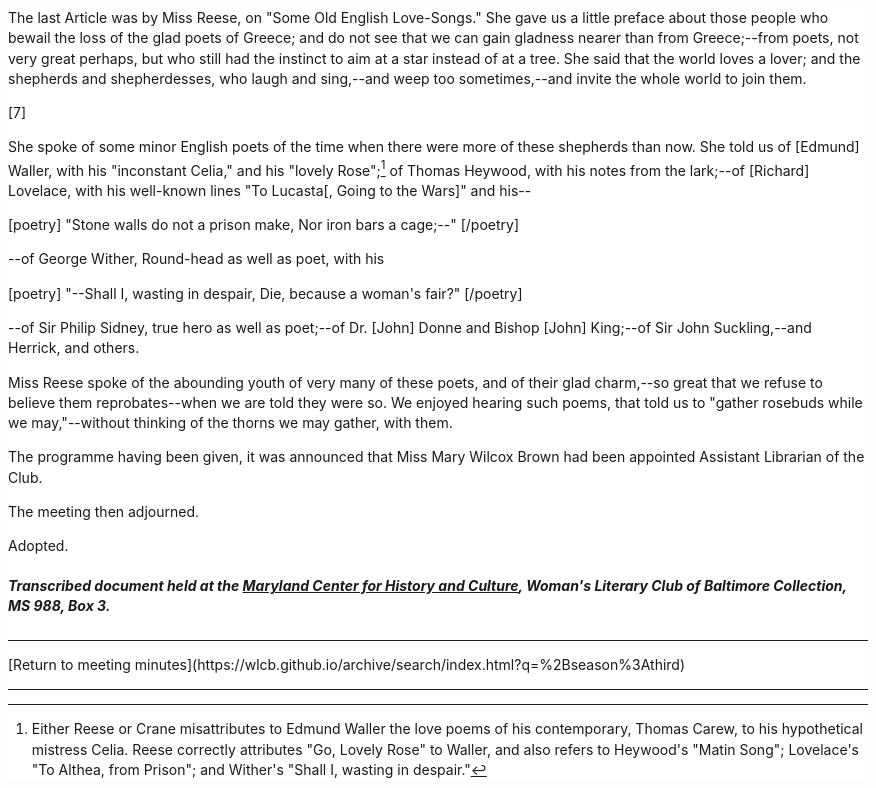 [^Strad]: "A Stradivarius" was published in the August 1893 issue of _Cosmopolitan_ magazine, p. 456.

The last Article was by Miss Reese, on "Some Old English Love-Songs." She gave us a little preface about those people who bewail the loss of the glad poets of Greece; and do not see that we can gain gladness nearer than from Greece;--from poets, not very great perhaps, but who still had the instinct to aim at a star instead of at a tree. She said that the world loves a lover; and the shepherds and shepherdesses, who laugh and sing,--and weep too sometimes,--and invite the whole world to join them.

[7]

She spoke of some minor English poets of the time when there were more of these shepherds than now. She told us of [Edmund] Waller, with his "inconstant Celia," and his "lovely Rose";[^Carew] of Thomas Heywood, with his notes from the lark;--of [Richard] Lovelace, with his well-known lines "To Lucasta[, Going to the Wars]" and his--

[poetry]
"Stone walls do not a prison make,
Nor iron bars a cage;--"
[/poetry]

--of George Wither, Round-head as well as poet, with his

[poetry]
"--Shall I, wasting in despair,
Die, because a woman's fair?"
[/poetry]

--of Sir Philip Sidney, true hero as well as poet;--of Dr. [John] Donne and Bishop [John] King;--of Sir John Suckling,--and Herrick, and others.

[^Carew]: Either Reese or Crane misattributes to Edmund Waller the love poems of his contemporary, Thomas Carew, to his hypothetical mistress Celia. Reese correctly attributes "Go, Lovely Rose" to Waller, and also refers to Heywood's "Matin Song"; Lovelace's "To Althea, from Prison"; and Wither's "Shall I, wasting in despair." 

Miss Reese spoke of the abounding youth of very many of these poets, and of their glad charm,--so great that we refuse to believe them reprobates--when we are told they were so. We enjoyed hearing such poems, that told us to "gather rosebuds while we may,"--without thinking of the thorns we may gather, with them.

The programme having been given, it was announced that Miss Mary Wilcox Brown had been appointed Assistant Librarian of the Club.

The meeting then adjourned.

Adopted.

##### Transcribed document held at the [Maryland Center for History and Culture](http://mdhs.org/), Woman's Literary Club of Baltimore Collection, MS 988, Box 3. 

<hr>
[Return to meeting minutes](https://wlcb.github.io/archive/search/index.html?q=%2Bseason%3Athird)
<hr>

[^LCnote1]: Crane's note: The first volume contained the records of General Meetings and Meetings of the Board of Management also. It has now been thought better to separate them; and this volume is to contain only the Minutes of General Meetings.
[^LCnote2]: Crane's note: The meeting of Nov. 29th was not a Salon. Record in the other book. 
[^1893]: See minutes from Nov. 29, 1892 meeting for more on the WLCB's participation in the World Columbian Exposition. 
[^Berkley]: The Berkly Flats apartment building was located at 104 W. Eager St., according to the 1892 Baltimore city directory. The elaborately Romanesque Associate Reformed Presbyterian Church, designed by Charles E. Cassell, was constructed in 1889 at the corner of Maryland and Preston Avenues, a few blocks north of the Berkley. It is now the Greek Orthodox Cathedral of the Annunciation.
[^love]: Neither of these poems appears in _Mimosa Leaves_ (1895). 
[^alden]: This poem was not included in Easter's single published volume, _Clytie and Other Poems_ (1891); Alden's comment has not been located.